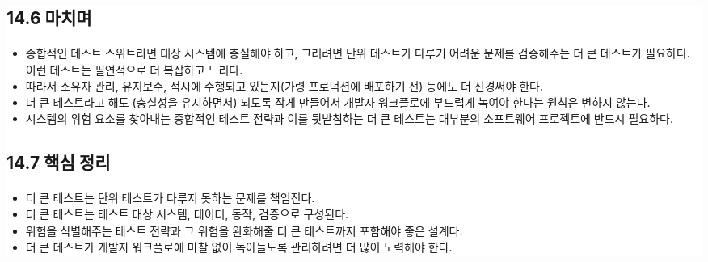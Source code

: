 ## 14.6 마치며

- 종합적인 테스트 스위트라면 대상 시스템에 충실해야 하고, 그러려면 단위 테스트가 다루기 어려운 문제를 검증해주는 더 큰 테스트가 필요하다. 이런 테스트는 필연적으로 더 복잡하고 느리다.
- 따라서 소유자 관리, 유지보수, 적시에 수행되고 있는지(가령 프로덕션에 배포하기 전) 등에도 더 신경써야 한다.
- 더 큰 테스트라고 해도 (충실성을 유지하면서) 되도록 작게 만들어서 개발자 워크플로에 부드럽게 녹여야 한다는 원칙은 변하지 않는다.
- 시스템의 위험 요소를 찾아내는 종합적인 테스트 전략과 이를 뒷받침하는 더 큰 테스트는 대부분의 소프트웨어 프로젝트에 반드시 필요하다.

## 14.7 핵심 정리

- 더 큰 테스트는 단위 테스트가 다루지 못하는 문제를 책임진다.
- 더 큰 테스트는 테스트 대상 시스템, 데이터, 동작, 검증으로 구성된다.
- 위험을 식별해주는 테스트 전략과 그 위험을 완화해줄 더 큰 테스트까지 포함해야 좋은 설계다.
- 더 큰 테스트가 개발자 워크플로에 마찰 없이 녹아들도록 관리하려면 더 많이 노력해야 한다.
